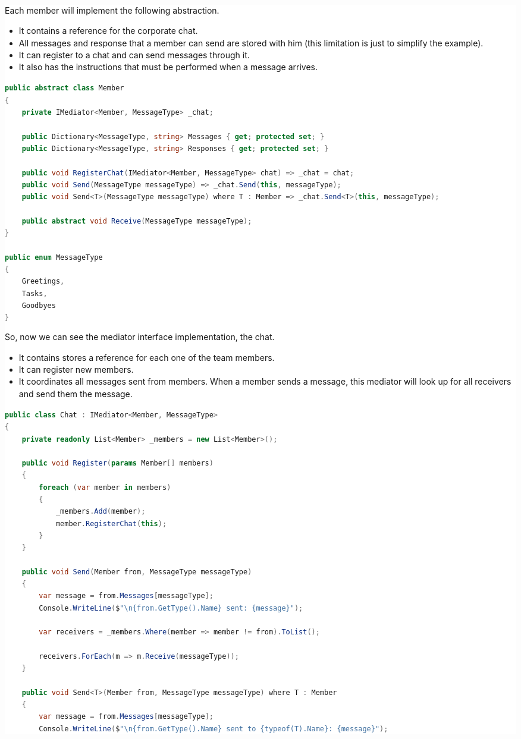 Each member will implement the following abstraction. 
- It contains a reference for the corporate chat.
- All messages and response that a member can send are stored with him (this limitation is just to simplify the example).
- It can register to a chat and can send messages through it.
- It also has the instructions that must be performed when a message arrives.

```csharp
public abstract class Member
{
    private IMediator<Member, MessageType> _chat;

    public Dictionary<MessageType, string> Messages { get; protected set; }
    public Dictionary<MessageType, string> Responses { get; protected set; }

    public void RegisterChat(IMediator<Member, MessageType> chat) => _chat = chat;
    public void Send(MessageType messageType) => _chat.Send(this, messageType);
    public void Send<T>(MessageType messageType) where T : Member => _chat.Send<T>(this, messageType);

    public abstract void Receive(MessageType messageType);
}

public enum MessageType
{
    Greetings,
    Tasks,
    Goodbyes
}
```

So, now we can see the mediator interface implementation, the chat.
- It contains stores a reference for each one of the team members.
- It can register new members.
- It coordinates all messages sent from members. When a member sends a message, this mediator will look up for all receivers and send them the message.

```csharp
public class Chat : IMediator<Member, MessageType>
{
    private readonly List<Member> _members = new List<Member>();

    public void Register(params Member[] members)
    {
        foreach (var member in members)
        {
            _members.Add(member);
            member.RegisterChat(this);
        }
    }

    public void Send(Member from, MessageType messageType)
    {
        var message = from.Messages[messageType];
        Console.WriteLine($"\n{from.GetType().Name} sent: {message}");

        var receivers = _members.Where(member => member != from).ToList();

        receivers.ForEach(m => m.Receive(messageType));
    }

    public void Send<T>(Member from, MessageType messageType) where T : Member
    {
        var message = from.Messages[messageType];
        Console.WriteLine($"\n{from.GetType().Name} sent to {typeof(T).Name}: {message}");
```